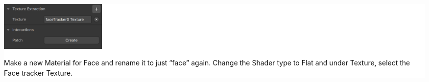 <img src="./images/textureExtract.png" width="200"/>

Make a new Material for Face and rename it to just “face” again. Change the Shader type to Flat and under Texture, select the Face tracker Texture.
